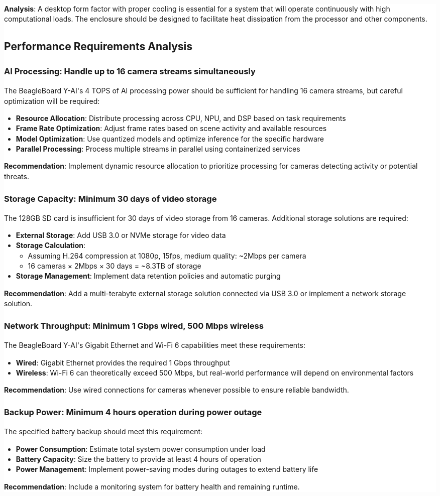 **Analysis**: A desktop form factor with proper cooling is essential for a system that will operate continuously with high computational loads. The enclosure should be designed to facilitate heat dissipation from the processor and other components.

## Performance Requirements Analysis

### AI Processing: Handle up to 16 camera streams simultaneously
The BeagleBoard Y-AI's 4 TOPS of AI processing power should be sufficient for handling 16 camera streams, but careful optimization will be required:

- **Resource Allocation**: Distribute processing across CPU, NPU, and DSP based on task requirements
- **Frame Rate Optimization**: Adjust frame rates based on scene activity and available resources
- **Model Optimization**: Use quantized models and optimize inference for the specific hardware
- **Parallel Processing**: Process multiple streams in parallel using containerized services

**Recommendation**: Implement dynamic resource allocation to prioritize processing for cameras detecting activity or potential threats.

### Storage Capacity: Minimum 30 days of video storage
The 128GB SD card is insufficient for 30 days of video storage from 16 cameras. Additional storage solutions are required:

- **External Storage**: Add USB 3.0 or NVMe storage for video data
- **Storage Calculation**:
  - Assuming H.264 compression at 1080p, 15fps, medium quality: ~2Mbps per camera
  - 16 cameras × 2Mbps × 30 days = ~8.3TB of storage
- **Storage Management**: Implement data retention policies and automatic purging

**Recommendation**: Add a multi-terabyte external storage solution connected via USB 3.0 or implement a network storage solution.

### Network Throughput: Minimum 1 Gbps wired, 500 Mbps wireless
The BeagleBoard Y-AI's Gigabit Ethernet and Wi-Fi 6 capabilities meet these requirements:

- **Wired**: Gigabit Ethernet provides the required 1 Gbps throughput
- **Wireless**: Wi-Fi 6 can theoretically exceed 500 Mbps, but real-world performance will depend on environmental factors

**Recommendation**: Use wired connections for cameras whenever possible to ensure reliable bandwidth.

### Backup Power: Minimum 4 hours operation during power outage
The specified battery backup should meet this requirement:

- **Power Consumption**: Estimate total system power consumption under load
- **Battery Capacity**: Size the battery to provide at least 4 hours of operation
- **Power Management**: Implement power-saving modes during outages to extend battery life

**Recommendation**: Include a monitoring system for battery health and remaining runtime.
